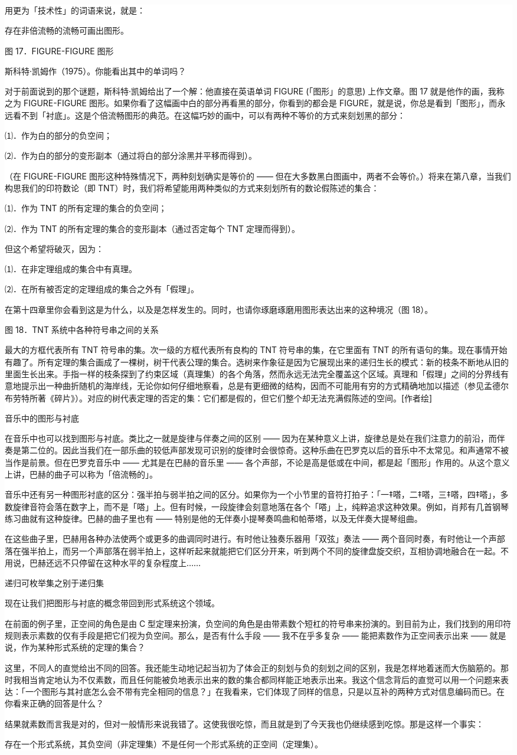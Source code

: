 用更为「技术性」的词语来说，就是：

存在非倍流畅的流畅可画出图形。

图 17．FIGURE-FIGURE 图形

斯科特·凯姆作（1975）。你能看出其中的单词吗？

对于前面说到的那个谜题，斯科特·凯姆给出了一个解：他直接在英语单词 FIGURE (「图形」的意思) 上作文章。图 17 就是他作的画，我称之为 FIGURE-FIGURE 图形。如果你看了这幅画中白的部分再看黑的部分，你看到的都会是 FIGURE，就是说，你总是看到「图形」，而永远看不到「衬底」。这是个倍流畅图形的典范。在这幅巧妙的画中，可以有两种不等价的方式来刻划黑的部分：

⑴．作为白的部分的负空间；

⑵．作为白的部分的变形副本（通过将白的部分涂黑并平移而得到）。

（在 FIGURE-FIGURE 图形这种特殊情况下，两种刻划确实是等价的 —— 但在大多数黑白图画中，两者不会等价。）将来在第八章，当我们构思我们的印符数论（即 TNT）时，我们将希望能用两种类似的方式来刻划所有的数论假陈述的集合：

⑴．作为 TNT 的所有定理的集合的负空间；

⑵．作为 TNT 的所有定理的集合的变形副本（通过否定每个 TNT 定理而得到）。

但这个希望将破灭，因为：

⑴．在非定理组成的集合中有真理。

⑵．在所有被否定的定理组成的集合之外有「假理」。

在第十四章里你会看到这是为什么，以及是怎样发生的。同时，也请你琢磨琢磨用图形表达出来的这种境况（图 18）。

图 18．TNT 系统中各种符号串之间的关系

最大的方框代表所有 TNT 符号串的集。次一级的方框代表所有良构的 TNT 符号串的集，在它里面有 TNT 的所有语句的集。现在事情开始有趣了。所有定理的集合画成了一棵树，树干代表公理的集合。选树来作象征是因为它展现出来的递归生长的模式：新的枝条不断地从旧的里面生长出来。手指一样的枝条探到了约束区域（真理集）的各个角落，然而永远无法完全覆盖这个区域。真理和「假理」之间的分界线有意地提示出一种曲折随机的海岸线，无论你如何仔细地察看，总是有更细微的结构，因而不可能用有穷的方式精确地加以描述（参见孟德尔布劳特所著《碎片》）。对应的树代表定理的否定的集：它们都是假的，但它们整个却无法充满假陈述的空间。[作者绘]

音乐中的图形与衬底

在音乐中也可以找到图形与衬底。类比之一就是旋律与伴奏之间的区别 —— 因为在某种意义上讲，旋律总是处在我们注意力的前沿，而伴奏是第二位的。因此当我们在一部乐曲的较低声部发现可识别的旋律时会很惊奇。这种乐曲在巴罗克以后的音乐中不太常见。和声通常不被当作是前景。但在巴罗克音乐中 —— 尤其是在巴赫的音乐里 —— 各个声部，不论是高是低或在中间，都是起「图形」作用的。从这个意义上讲，巴赫的曲子可以称为「倍流畅的」。

音乐中还有另一种图形衬底的区分：强半拍与弱半拍之间的区分。如果你为一个小节里的音符打拍子：「一‡嗒，二‡嗒，三‡嗒，四‡嗒」，多数旋律音符会落在数字上，而不是「嗒」上。但有时候，一段旋律会刻意地落在各个「嗒」上，纯粹追求这种效果。例如，肖邦有几首钢琴练习曲就有这种旋律。巴赫的曲子里也有 —— 特别是他的无伴奏小提琴奏鸣曲和帕蒂塔，以及无伴奏大提琴组曲。

在这些曲子里，巴赫用各种办法使两个或更多的曲调同时进行。有时他让独奏乐器用「双弦」奏法 —— 两个音同时奏，有时他让一个声部落在强半拍上，而另一个声部落在弱半拍上，这样听起来就能把它们区分开来，听到两个不同的旋律盘旋交织，互相协调地融合在一起。不用说，巴赫还远不只停留在这种水平的复杂程度上……

递归可枚举集之别于递归集

现在让我们把图形与衬底的概念带回到形式系统这个领域。

在前面的例子里，正空间的角色是由 C 型定理来扮演，负空间的角色是由带素数个短杠的符号串来扮演的。到目前为止，我们找到的用印符规则表示素数的仅有手段是把它们视为负空间。那么，是否有什么手段 —— 我不在乎多复杂 —— 能把素数作为正空间表示出来 —— 就是说，作为某种形式系统的定理的集合？

这里，不同人的直觉给出不同的回答。我还能生动地记起当初为了体会正的刻划与负的刻划之间的区别，我是怎样地着迷而大伤脑筋的。那时我相当肯定地认为不仅素数，而且任何能被负地表示出来的数的集合都同样能正地表示出来。我这个信念背后的直觉可以用一个问题来表达：「一个图形与其衬底怎么会不带有完全相同的信息？」在我看来，它们体现了同样的信息，只是以互补的两种方式对信息编码而已。在你看来正确的回答是什么？

结果就素数而言我是对的，但对一般情形来说我错了。这使我很吃惊，而且就是到了今天我也仍继续感到吃惊。那是这样一个事实：

存在一个形式系统，其负空间（非定理集）不是任何一个形式系统的正空间（定理集）。
